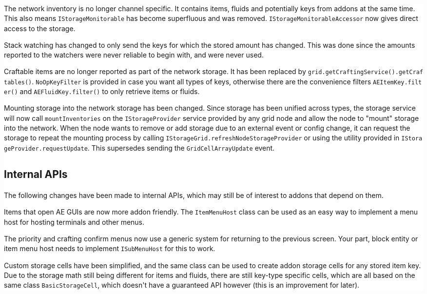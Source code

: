 The network inventory is no longer channel specific. It contains items, fluids and potentially keys
from addons at the same time. This also means `IStorageMonitorable` has become superfluous and was removed.
`IStorageMonitorableAccessor` now gives direct access to the storage.

Stack watching has changed to only send the keys for which the stored amount has changed. This was
done since the amounts reported to the watchers were never reliable to begin with, and were never used.

Craftable items are no longer reported as part of the network storage. It has been replaced by
`grid.getCraftingService().getCraftables()`. `NoOpKeyFilter` is provided in case you want all types of 
keys, otherwise there are the convenience filters `AEItemKey.filter()` and `AEFluidKey.filter()` to
only retrieve items or fluids.

Mounting storage into the network storage has been changed. Since storage has been unified across types,
the storage service will now call `mountInventories` on the `IStorageProvider` service provided by any
grid node and allow the node to "mount" storage into the network.
When the node wants to remove or add storage due to an external event or config change, it can request
the storage to repeat the mounting process by calling `IStorageGrid.refreshNodeStorageProvider` or using
the utility provided in `IStorageProvider.requestUpdate`. This supersedes sending the `GridCellArrayUpdate` event.

## Internal APIs

The following changes have been made to internal APIs, which may still be of interest to addons that
depend on them.

Items that open AE GUIs are now more addon friendly. The `ItemMenuHost` class can be used as an easy
way to implement a menu host for hosting terminals and other menus.

The priority and crafting confirm menus now use a generic system for returning to the previous screen.
Your part, block entity or item menu host needs to implement `ISubMenuHost` for this to work.

Custom storage cells have been simplified, and the same class can be used to create addon storage
cells for any stored item key. Due to the storage math still being different for items and fluids,
there are still key-type specific cells, which are all based on the same class `BasicStorageCell`,
which doesn't have a guaranteed API however (this is an improvement for later).
